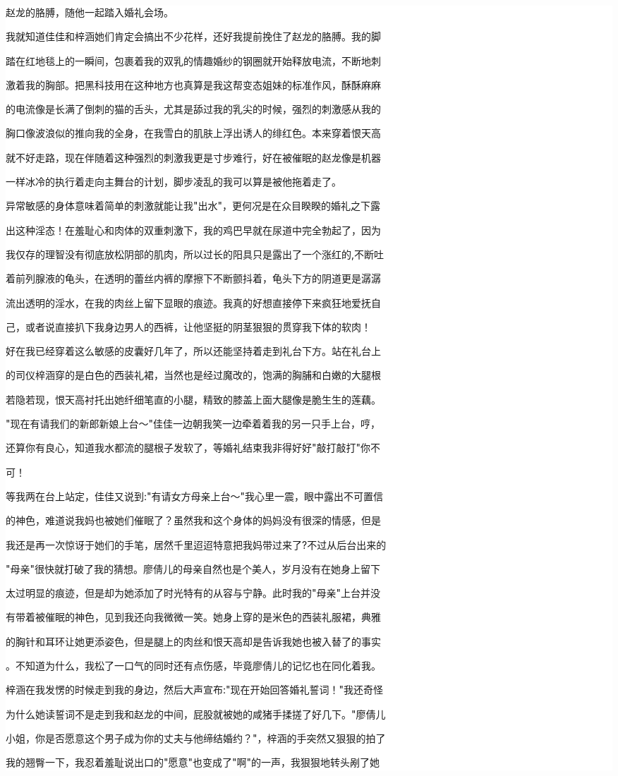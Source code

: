 赵龙的胳膊，随他一起踏入婚礼会场。

我就知道佳佳和梓涵她们肯定会搞出不少花样，还好我提前挽住了赵龙的胳膊。我的脚

踏在红地毯上的一瞬间，包裹着我的双乳的情趣婚纱的钢圈就开始释放电流，不断地刺

激着我的胸部。把黑科技用在这种地方也真算是我这帮变态姐妹的标准作风，酥酥麻麻

的电流像是长满了倒刺的猫的舌头，尤其是舔过我的乳尖的时候，强烈的刺激感从我的

胸口像波浪似的推向我的全身，在我雪白的肌肤上浮出诱人的绯红色。本来穿着恨天高

就不好走路，现在伴随着这种强烈的刺激我更是寸步难行，好在被催眠的赵龙像是机器

一样冰冷的执行着走向主舞台的计划，脚步凌乱的我可以算是被他拖着走了。

异常敏感的身体意味着简单的刺激就能让我"出水"，更何况是在众目睽睽的婚礼之下露

出这种淫态！在羞耻心和肉体的双重刺激下，我的鸡巴早就在尿道中完全勃起了，因为

我仅存的理智没有彻底放松阴部的肌肉，所以过长的阳具只是露出了一个涨红的,不断吐

着前列腺液的龟头，在透明的蕾丝内裤的摩擦下不断颤抖着，龟头下方的阴道更是潺潺

流出透明的淫水，在我的肉丝上留下显眼的痕迹。我真的好想直接停下来疯狂地爱抚自

己，或者说直接扒下我身边男人的西裤，让他坚挺的阴茎狠狠的贯穿我下体的软肉！

好在我已经穿着这么敏感的皮囊好几年了，所以还能坚持着走到礼台下方。站在礼台上

的司仪梓涵穿的是白色的西装礼裙，当然也是经过魔改的，饱满的胸脯和白嫩的大腿根

若隐若现，恨天高衬托出她纤细笔直的小腿，精致的膝盖上面大腿像是脆生生的莲藕。

"现在有请我们的新郎新娘上台～"佳佳一边朝我笑一边牵着着我的另一只手上台，哼，

还算你有良心，知道我水都流的腿根子发软了，等婚礼结束我非得好好"敲打敲打"你不

可！

等我两在台上站定，佳佳又说到:"有请女方母亲上台～"我心里一震，眼中露出不可置信

的神色，难道说我妈也被她们催眠了？虽然我和这个身体的妈妈没有很深的情感，但是

我还是再一次惊讶于她们的手笔，居然千里迢迢特意把我妈带过来了?不过从后台出来的

"母亲"很快就打破了我的猜想。廖倩儿的母亲自然也是个美人，岁月没有在她身上留下

太过明显的痕迹，但是却为她添加了时光特有的从容与宁静。此时我的"母亲"上台并没

有带着被催眠的神色，见到我还向我微微一笑。她身上穿的是米色的西装礼服裙，典雅

的胸针和耳环让她更添姿色，但是腿上的肉丝和恨天高却是告诉我她也被入替了的事实

。不知道为什么，我松了一口气的同时还有点伤感，毕竟廖倩儿的记忆也在同化着我。



梓涵在我发愣的时候走到我的身边，然后大声宣布:"现在开始回答婚礼誓词！"我还奇怪

为什么她读誓词不是走到我和赵龙的中间，屁股就被她的咸猪手揉搓了好几下。"廖倩儿

小姐，你是否愿意这个男子成为你的丈夫与他缔结婚约？"，梓涵的手突然又狠狠的拍了

我的翘臀一下，我忍着羞耻说出口的"愿意"也变成了"啊"的一声，我狠狠地转头剐了她
